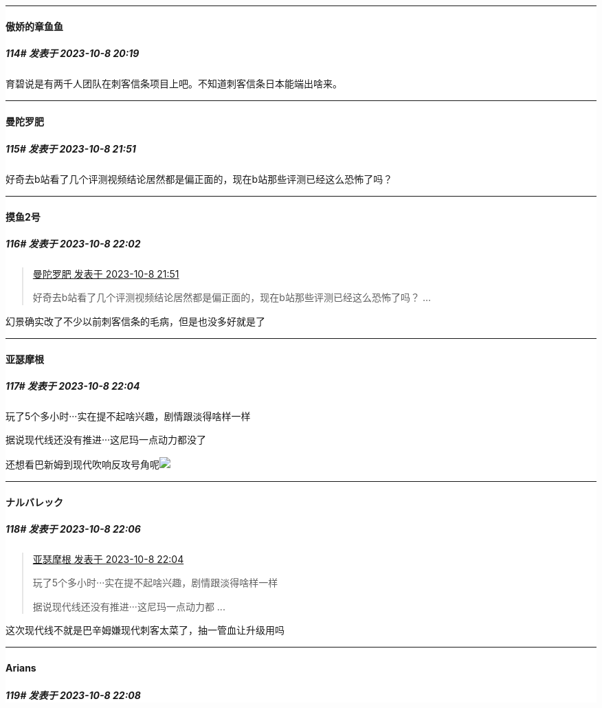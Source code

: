 
*****

####  傲娇的章鱼鱼  
##### 114#       发表于 2023-10-8 20:19

育碧说是有两千人团队在刺客信条项目上吧。不知道刺客信条日本能端出啥来。


*****

####  曼陀罗肥  
##### 115#       发表于 2023-10-8 21:51

好奇去b站看了几个评测视频结论居然都是偏正面的，现在b站那些评测已经这么恐怖了吗？


*****

####  摸鱼2号  
##### 116#       发表于 2023-10-8 22:02

<blockquote><a href="httphttps://bbs.saraba1st.com/2b/forum.php?mod=redirect&amp;goto=findpost&amp;pid=62658370&amp;ptid=2155488" target="_blank">曼陀罗肥 发表于 2023-10-8 21:51</a>

好奇去b站看了几个评测视频结论居然都是偏正面的，现在b站那些评测已经这么恐怖了吗？ ...</blockquote>
幻景确实改了不少以前刺客信条的毛病，但是也没多好就是了


*****

####  亚瑟摩根  
##### 117#       发表于 2023-10-8 22:04

玩了5个多小时···实在提不起啥兴趣，剧情跟淡得啥样一样

据说现代线还没有推进···这尼玛一点动力都没了

还想看巴新姆到现代吹响反攻号角呢<img src="https://static.saraba1st.com/image/smiley/face2017/003.png" referrerpolicy="no-referrer">

*****

####  ナルバレック  
##### 118#       发表于 2023-10-8 22:06

<blockquote><a href="httphttps://bbs.saraba1st.com/2b/forum.php?mod=redirect&amp;goto=findpost&amp;pid=62658470&amp;ptid=2155488" target="_blank">亚瑟摩根 发表于 2023-10-8 22:04</a>

玩了5个多小时···实在提不起啥兴趣，剧情跟淡得啥样一样

据说现代线还没有推进···这尼玛一点动力都 ...</blockquote>
这次现代线不就是巴辛姆嫌现代刺客太菜了，抽一管血让升级用吗

*****

####  Arians  
##### 119#       发表于 2023-10-8 22:08
